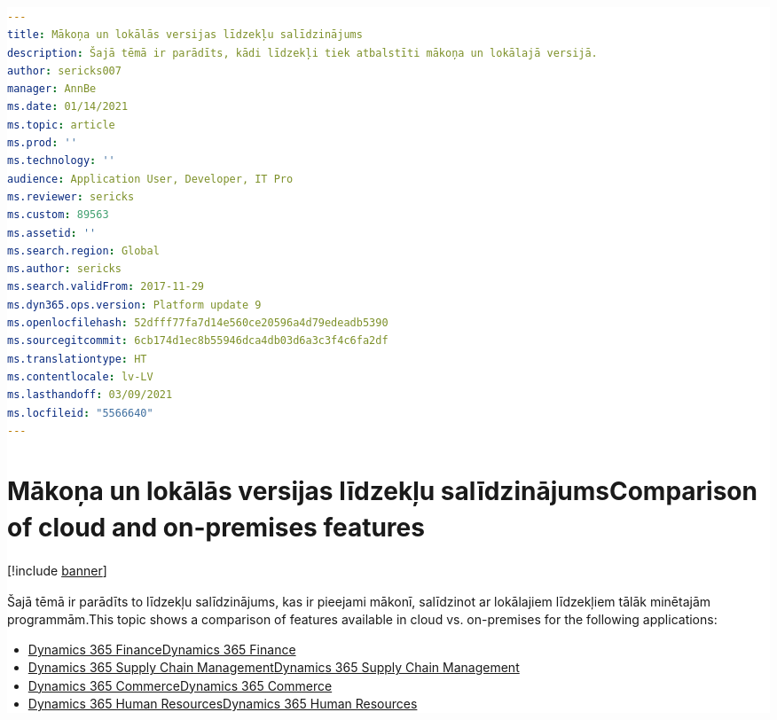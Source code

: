 ```yaml
---
title: Mākoņa un lokālās versijas līdzekļu salīdzinājums
description: Šajā tēmā ir parādīts, kādi līdzekļi tiek atbalstīti mākoņa un lokālajā versijā.
author: sericks007
manager: AnnBe
ms.date: 01/14/2021
ms.topic: article
ms.prod: ''
ms.technology: ''
audience: Application User, Developer, IT Pro
ms.reviewer: sericks
ms.custom: 89563
ms.assetid: ''
ms.search.region: Global
ms.author: sericks
ms.search.validFrom: 2017-11-29
ms.dyn365.ops.version: Platform update 9
ms.openlocfilehash: 52dfff77fa7d14e560ce20596a4d79edeadb5390
ms.sourcegitcommit: 6cb174d1ec8b55946dca4db03d6a3c3f4c6fa2df
ms.translationtype: HT
ms.contentlocale: lv-LV
ms.lasthandoff: 03/09/2021
ms.locfileid: "5566640"
---
```

# <a name="comparison-of-cloud-and-on-premises-features"></a><span data-ttu-id="fca48-103">Mākoņa un lokālās versijas līdzekļu salīdzinājums</span><span class="sxs-lookup"><span data-stu-id="fca48-103">Comparison of cloud and on-premises features</span></span>

[!include [banner](../includes/banner.md)]

<span data-ttu-id="fca48-104">Šajā tēmā ir parādīts to līdzekļu salīdzinājums, kas ir pieejami mākonī, salīdzinot ar lokālajiem līdzekļiem tālāk minētajām programmām.</span><span class="sxs-lookup"><span data-stu-id="fca48-104">This topic shows a comparison of features available in cloud vs. on-premises for the following applications:</span></span>

- [<span data-ttu-id="fca48-105">Dynamics 365 Finance</span><span class="sxs-lookup"><span data-stu-id="fca48-105">Dynamics 365 Finance</span></span>](cloud-prem-comparison.md#dynamics-365-finance)
- [<span data-ttu-id="fca48-106">Dynamics 365 Supply Chain Management</span><span class="sxs-lookup"><span data-stu-id="fca48-106">Dynamics 365 Supply Chain Management</span></span>](cloud-prem-comparison.md#dynamics-365-supply-chain-management)
- [<span data-ttu-id="fca48-107">Dynamics 365 Commerce</span><span class="sxs-lookup"><span data-stu-id="fca48-107">Dynamics 365 Commerce</span></span>](cloud-prem-comparison.md#dynamics-365-commerce)
- [<span data-ttu-id="fca48-108">Dynamics 365 Human Resources</span><span class="sxs-lookup"><span data-stu-id="fca48-108">Dynamics 365 Human Resources</span></span>](cloud-prem-comparison.md#dynamics-365-human-resources)
